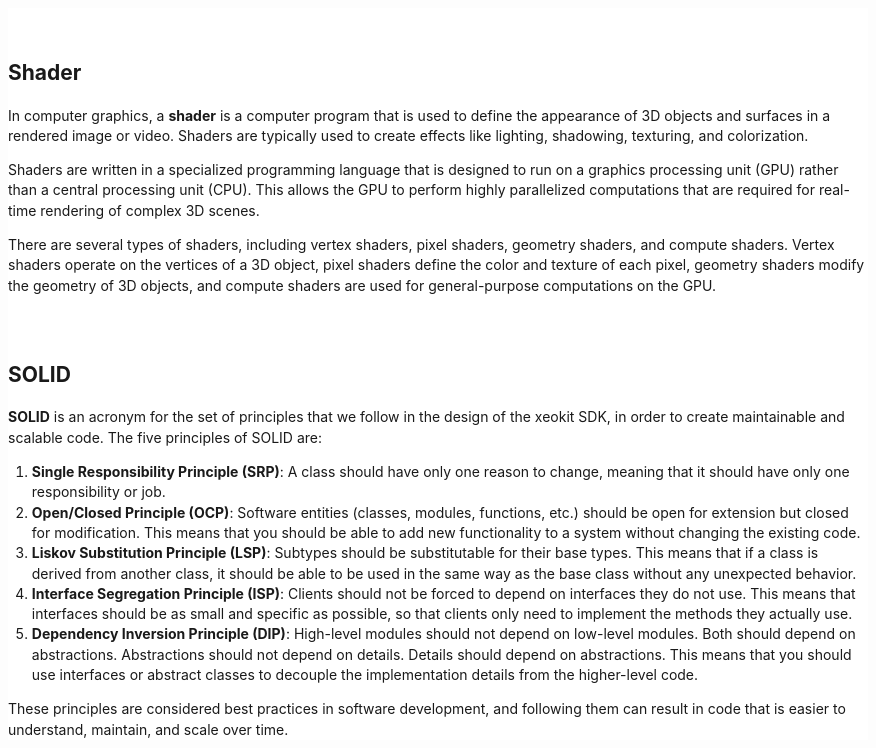 <br>

## Shader

In computer graphics, a **shader** is a computer program that is used to define the appearance of 3D objects and surfaces in 
a rendered image or video. Shaders are typically used to create effects like lighting, shadowing, texturing, and colorization.

Shaders are written in a specialized programming language that is designed to run on a graphics processing unit (GPU) 
rather than a central processing unit (CPU). This allows the GPU to perform highly parallelized computations that are 
required for real-time rendering of complex 3D scenes.

There are several types of shaders, including vertex shaders, pixel shaders, geometry shaders, and compute shaders. Vertex 
shaders operate on the vertices of a 3D object, pixel shaders define the color and texture of each pixel, geometry 
shaders modify the geometry of 3D objects, and compute shaders are used for general-purpose computations on the GPU.

<br>

## SOLID

**SOLID** is an acronym for the set of principles that we follow in the design of the xeokit SDK, in order to 
create maintainable and scalable code. The five principles of SOLID are:

 1. **Single Responsibility Principle (SRP)**: A class should have only one reason to change, meaning that it should have 
only one responsibility or job. 
 2. **Open/Closed Principle (OCP)**: Software entities (classes, modules, functions, etc.) should be open for extension but 
closed for modification. This means that you should be able to add new functionality to a system without changing the existing code.
 3. **Liskov Substitution Principle (LSP)**: Subtypes should be substitutable for their base types. This means that if a 
class is derived from another class, it should be able to be used in the same way as the base class without any unexpected behavior.
 4. **Interface Segregation Principle (ISP)**: Clients should not be forced to depend on interfaces they do not use. This 
means that interfaces should be as small and specific as possible, so that clients only need to implement the methods they actually use.
 5. **Dependency Inversion Principle (DIP)**: High-level modules should not depend on low-level modules. Both should depend 
on abstractions. Abstractions should not depend on details. Details should depend on abstractions. This means that you 
should use interfaces or abstract classes to decouple the implementation details from the higher-level code.

These principles are considered best practices in software development, and following them can result in code that is 
easier to understand, maintain, and scale over time.
